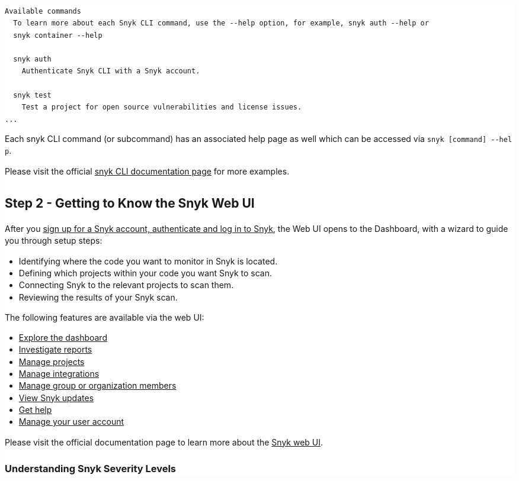 ```text
Available commands
  To learn more about each Snyk CLI command, use the --help option, for example, snyk auth --help or 
  snyk container --help

  snyk auth
    Authenticate Snyk CLI with a Snyk account.

  snyk test
    Test a project for open source vulnerabilities and license issues.
...
```

Each snyk CLI command (or subcommand) has an associated help page as well which can be accessed via `snyk [command] --help`.

Please visit the official [snyk CLI documentation page](https://docs.snyk.io/snyk-cli) for more examples.

## Step 2 - Getting to Know the Snyk Web UI

After you [sign up for a Snyk account, authenticate and log in to Snyk](https://docs.snyk.io/getting-started), the Web UI opens to the Dashboard, with a wizard to guide you through setup steps:

- Identifying where the code you want to monitor in Snyk is located.
- Defining which projects within your code you want Snyk to scan.
- Connecting Snyk to the relevant projects to scan them.
- Reviewing the results of your Snyk scan.

The following features are available via the web UI:

- [Explore the dashboard](https://docs.snyk.io/snyk-web-ui/getting-started-with-the-snyk-web-ui#dashboard)
- [Investigate reports](https://docs.snyk.io/snyk-web-ui/getting-started-with-the-snyk-web-ui#reports)
- [Manage projects](https://docs.snyk.io/snyk-web-ui/getting-started-with-the-snyk-web-ui#manage-your-projects)
- [Manage integrations](https://docs.snyk.io/snyk-web-ui/getting-started-with-the-snyk-web-ui#manage-your-integrations)
- [Manage group or organization members](https://docs.snyk.io/snyk-web-ui/getting-started-with-the-snyk-web-ui#manage-organization-or-group-members)
- [View Snyk updates](https://docs.snyk.io/snyk-web-ui/getting-started-with-the-snyk-web-ui#view-product-updates)
- [Get help](https://docs.snyk.io/snyk-web-ui/getting-started-with-the-snyk-web-ui#view-helpful-resources)
- [Manage your user account](https://docs.snyk.io/snyk-web-ui/getting-started-with-the-snyk-web-ui#manage-account-preferences-and-settings)

Please visit the official documentation page to learn more about the [Snyk web UI](https://docs.snyk.io/snyk-web-ui).

### Understanding Snyk Severity Levels
